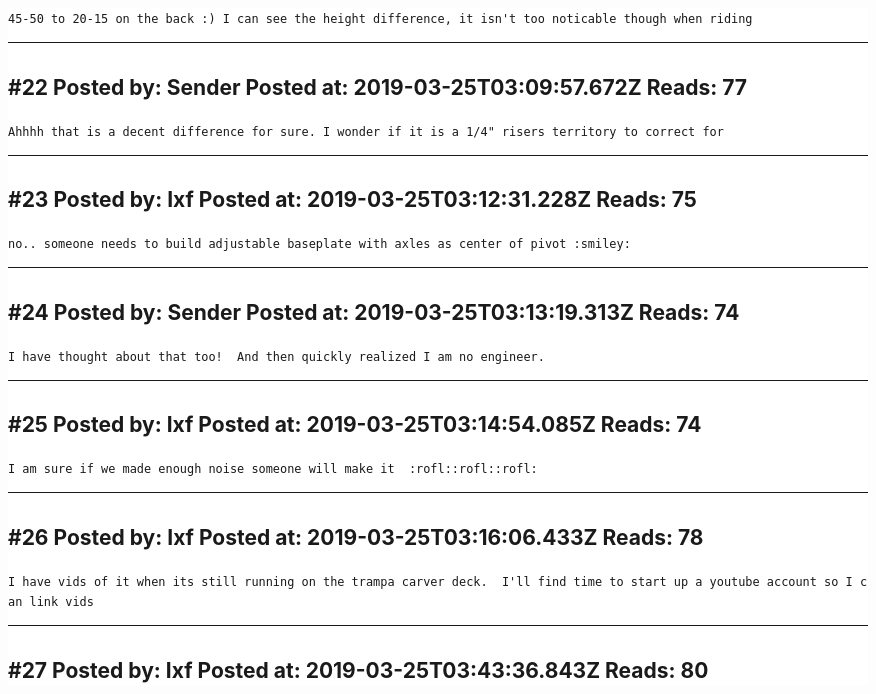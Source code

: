```
45-50 to 20-15 on the back :) I can see the height difference, it isn't too noticable though when riding
```

---
## \#22 Posted by: Sender Posted at: 2019-03-25T03:09:57.672Z Reads: 77

```
Ahhhh that is a decent difference for sure. I wonder if it is a 1/4" risers territory to correct for
```

---
## \#23 Posted by: Ixf Posted at: 2019-03-25T03:12:31.228Z Reads: 75

```
no.. someone needs to build adjustable baseplate with axles as center of pivot :smiley:
```

---
## \#24 Posted by: Sender Posted at: 2019-03-25T03:13:19.313Z Reads: 74

```
I have thought about that too!  And then quickly realized I am no engineer.
```

---
## \#25 Posted by: Ixf Posted at: 2019-03-25T03:14:54.085Z Reads: 74

```
I am sure if we made enough noise someone will make it  :rofl::rofl::rofl:
```

---
## \#26 Posted by: Ixf Posted at: 2019-03-25T03:16:06.433Z Reads: 78

```
I have vids of it when its still running on the trampa carver deck.  I'll find time to start up a youtube account so I can link vids
```

---
## \#27 Posted by: Ixf Posted at: 2019-03-25T03:43:36.843Z Reads: 80

